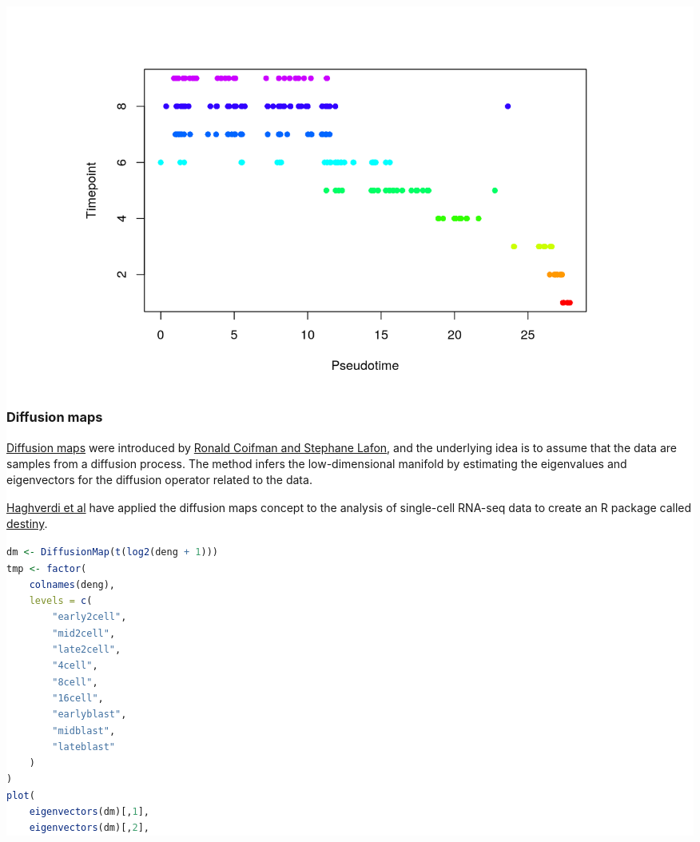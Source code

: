 <img src="20-pseudotime_files/figure-html/monocle-vs-truth-1.png" width="672" style="display: block; margin: auto;" />

### Diffusion maps

[Diffusion maps](https://en.wikipedia.org/wiki/Diffusion_map) were introduced by [Ronald Coifman and Stephane Lafon](http://www.sciencedirect.com/science/article/pii/S1063520306000546), and the underlying idea is to assume that the data are samples from a diffusion process. The method infers the low-dimensional manifold by estimating the eigenvalues and eigenvectors for the diffusion operator related to the data.

[Haghverdi et al](http://biorxiv.org/content/biorxiv/early/2015/08/04/023309.full.pdf) have applied the diffusion maps concept to the analysis of single-cell RNA-seq data to create an R package called [destiny](http://bioconductor.org/packages/destiny).


```r
dm <- DiffusionMap(t(log2(deng + 1)))
tmp <- factor(
    colnames(deng),
    levels = c(
        "early2cell",
        "mid2cell",
        "late2cell",
        "4cell",
        "8cell",
        "16cell",
        "earlyblast",
        "midblast",
        "lateblast"
    )
)
plot(
    eigenvectors(dm)[,1],
    eigenvectors(dm)[,2],
```